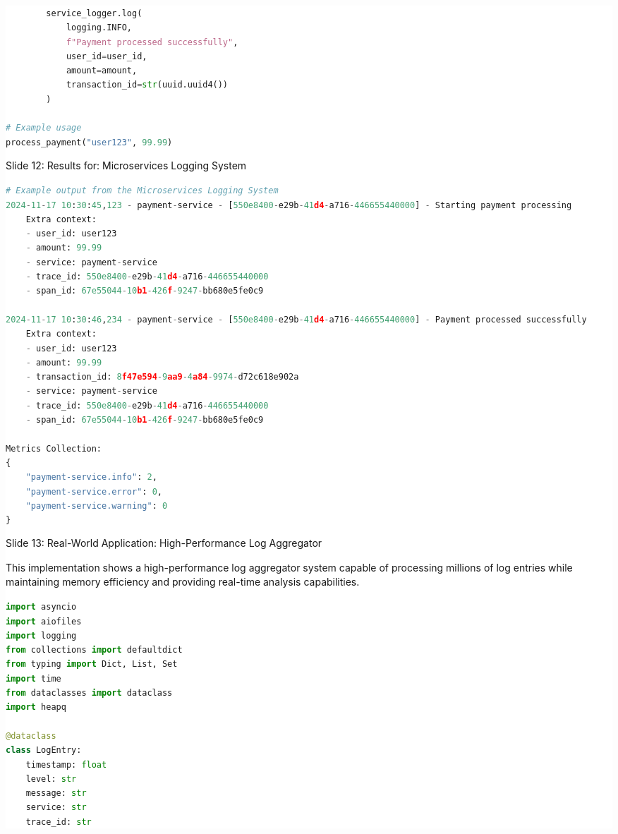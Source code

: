 ```python
        service_logger.log(
            logging.INFO,
            f"Payment processed successfully",
            user_id=user_id,
            amount=amount,
            transaction_id=str(uuid.uuid4())
        )

# Example usage
process_payment("user123", 99.99)
```

Slide 12: Results for: Microservices Logging System

```python
# Example output from the Microservices Logging System
2024-11-17 10:30:45,123 - payment-service - [550e8400-e29b-41d4-a716-446655440000] - Starting payment processing
    Extra context:
    - user_id: user123
    - amount: 99.99
    - service: payment-service
    - trace_id: 550e8400-e29b-41d4-a716-446655440000
    - span_id: 67e55044-10b1-426f-9247-bb680e5fe0c9

2024-11-17 10:30:46,234 - payment-service - [550e8400-e29b-41d4-a716-446655440000] - Payment processed successfully
    Extra context:
    - user_id: user123
    - amount: 99.99
    - transaction_id: 8f47e594-9aa9-4a84-9974-d72c618e902a
    - service: payment-service
    - trace_id: 550e8400-e29b-41d4-a716-446655440000
    - span_id: 67e55044-10b1-426f-9247-bb680e5fe0c9

Metrics Collection:
{
    "payment-service.info": 2,
    "payment-service.error": 0,
    "payment-service.warning": 0
}
```

Slide 13: Real-World Application: High-Performance Log Aggregator

This implementation shows a high-performance log aggregator system capable of processing millions of log entries while maintaining memory efficiency and providing real-time analysis capabilities.

```python
import asyncio
import aiofiles
import logging
from collections import defaultdict
from typing import Dict, List, Set
import time
from dataclasses import dataclass
import heapq

@dataclass
class LogEntry:
    timestamp: float
    level: str
    message: str
    service: str
    trace_id: str

```